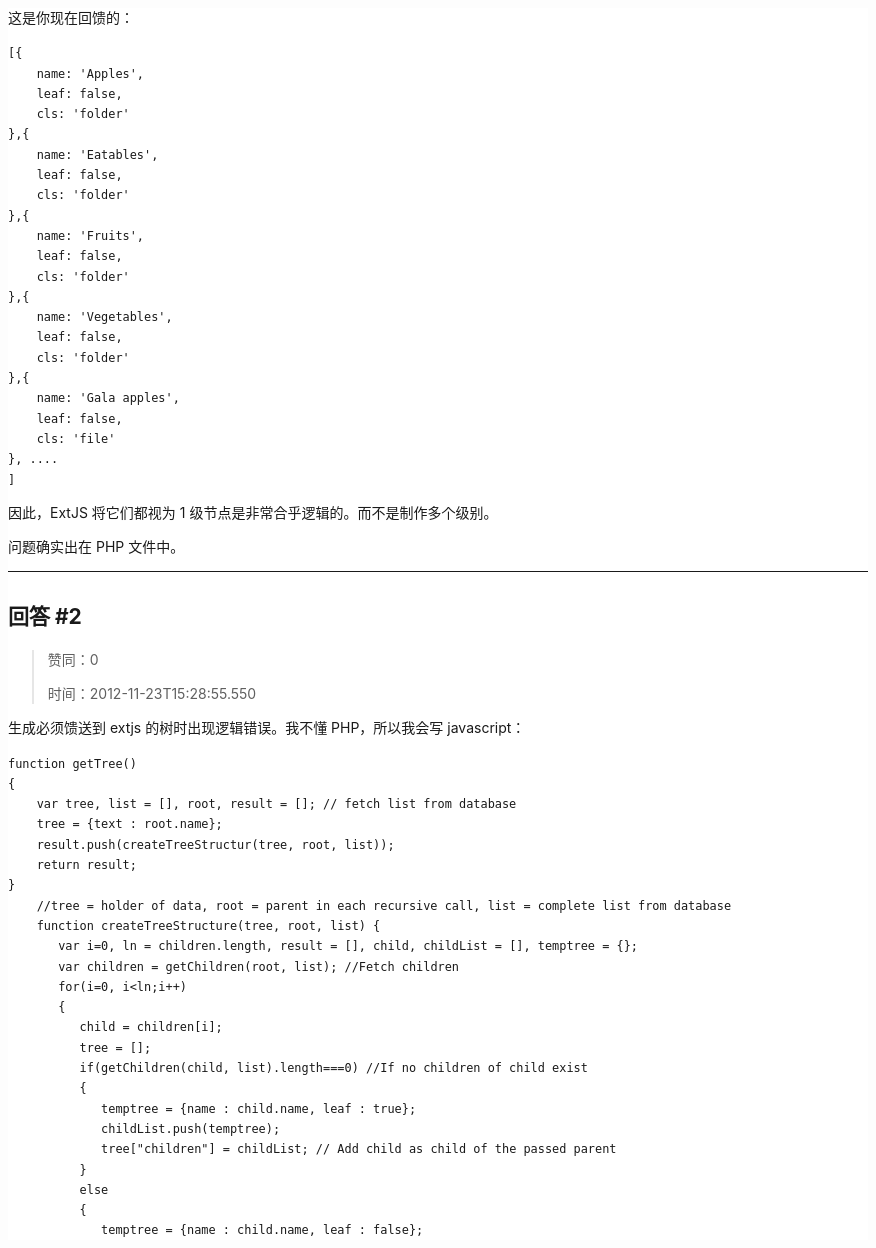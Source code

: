 这是你现在回馈的：

```
[{
    name: 'Apples',
    leaf: false,
    cls: 'folder'
},{
    name: 'Eatables',
    leaf: false,
    cls: 'folder'
},{
    name: 'Fruits',
    leaf: false,
    cls: 'folder'
},{
    name: 'Vegetables',
    leaf: false,
    cls: 'folder'
},{
    name: 'Gala apples',
    leaf: false,
    cls: 'file'
}, ....
] 
```

因此，ExtJS 将它们都视为 1 级节点是非常合乎逻辑的。而不是制作多个级别。

问题确实出在 PHP 文件中。

* * *

## 回答 #2

> 赞同：0
> 
> 时间：2012-11-23T15:28:55.550

生成必须馈送到 extjs 的树时出现逻辑错误。我不懂 PHP，所以我会写 javascript：

```
function getTree()
{
    var tree, list = [], root, result = []; // fetch list from database
    tree = {text : root.name};
    result.push(createTreeStructur(tree, root, list));
    return result;
}
    //tree = holder of data, root = parent in each recursive call, list = complete list from database
    function createTreeStructure(tree, root, list) {
       var i=0, ln = children.length, result = [], child, childList = [], temptree = {};
       var children = getChildren(root, list); //Fetch children
       for(i=0, i<ln;i++)
       {
          child = children[i];
          tree = [];
          if(getChildren(child, list).length===0) //If no children of child exist
          {
             temptree = {name : child.name, leaf : true};
             childList.push(temptree);
             tree["children"] = childList; // Add child as child of the passed parent
          }
          else
          {
             temptree = {name : child.name, leaf : false}; 
```